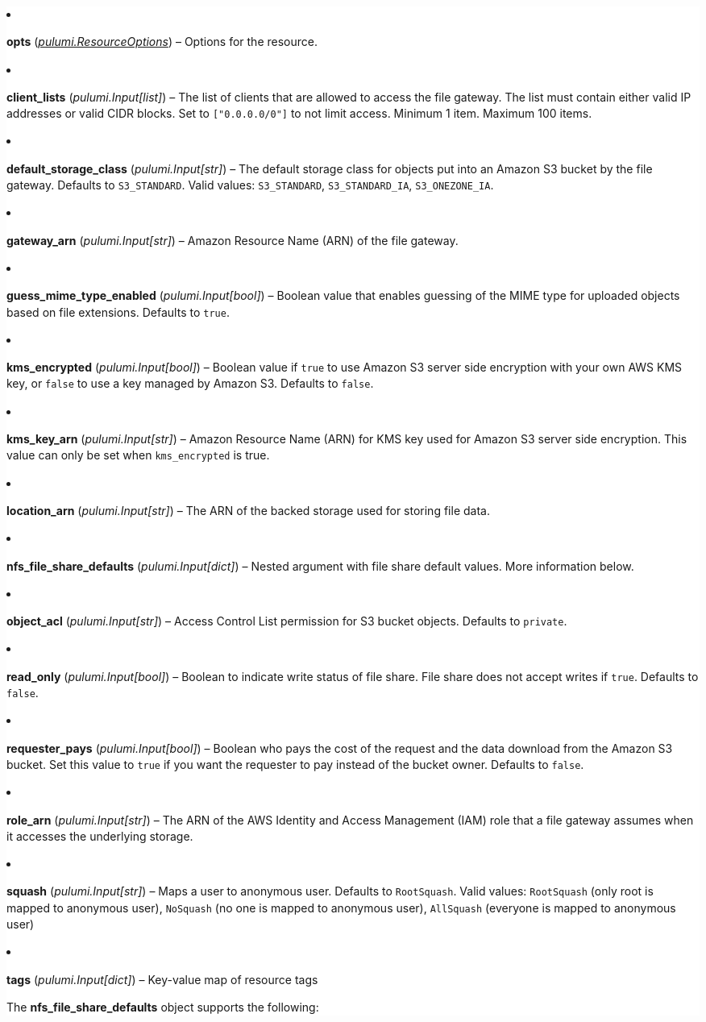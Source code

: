 <li><p><strong>opts</strong> (<a class="reference internal" href="../../pulumi/#pulumi.ResourceOptions" title="pulumi.ResourceOptions"><em>pulumi.ResourceOptions</em></a>) – Options for the resource.</p></li>
<li><p><strong>client_lists</strong> (<em>pulumi.Input</em><em>[</em><em>list</em><em>]</em>) – The list of clients that are allowed to access the file gateway. The list must contain either valid IP addresses or valid CIDR blocks. Set to <code class="docutils literal notranslate"><span class="pre">[&quot;0.0.0.0/0&quot;]</span></code> to not limit access. Minimum 1 item. Maximum 100 items.</p></li>
<li><p><strong>default_storage_class</strong> (<em>pulumi.Input</em><em>[</em><em>str</em><em>]</em>) – The default storage class for objects put into an Amazon S3 bucket by the file gateway. Defaults to <code class="docutils literal notranslate"><span class="pre">S3_STANDARD</span></code>. Valid values: <code class="docutils literal notranslate"><span class="pre">S3_STANDARD</span></code>, <code class="docutils literal notranslate"><span class="pre">S3_STANDARD_IA</span></code>, <code class="docutils literal notranslate"><span class="pre">S3_ONEZONE_IA</span></code>.</p></li>
<li><p><strong>gateway_arn</strong> (<em>pulumi.Input</em><em>[</em><em>str</em><em>]</em>) – Amazon Resource Name (ARN) of the file gateway.</p></li>
<li><p><strong>guess_mime_type_enabled</strong> (<em>pulumi.Input</em><em>[</em><em>bool</em><em>]</em>) – Boolean value that enables guessing of the MIME type for uploaded objects based on file extensions. Defaults to <code class="docutils literal notranslate"><span class="pre">true</span></code>.</p></li>
<li><p><strong>kms_encrypted</strong> (<em>pulumi.Input</em><em>[</em><em>bool</em><em>]</em>) – Boolean value if <code class="docutils literal notranslate"><span class="pre">true</span></code> to use Amazon S3 server side encryption with your own AWS KMS key, or <code class="docutils literal notranslate"><span class="pre">false</span></code> to use a key managed by Amazon S3. Defaults to <code class="docutils literal notranslate"><span class="pre">false</span></code>.</p></li>
<li><p><strong>kms_key_arn</strong> (<em>pulumi.Input</em><em>[</em><em>str</em><em>]</em>) – Amazon Resource Name (ARN) for KMS key used for Amazon S3 server side encryption. This value can only be set when <code class="docutils literal notranslate"><span class="pre">kms_encrypted</span></code> is true.</p></li>
<li><p><strong>location_arn</strong> (<em>pulumi.Input</em><em>[</em><em>str</em><em>]</em>) – The ARN of the backed storage used for storing file data.</p></li>
<li><p><strong>nfs_file_share_defaults</strong> (<em>pulumi.Input</em><em>[</em><em>dict</em><em>]</em>) – Nested argument with file share default values. More information below.</p></li>
<li><p><strong>object_acl</strong> (<em>pulumi.Input</em><em>[</em><em>str</em><em>]</em>) – Access Control List permission for S3 bucket objects. Defaults to <code class="docutils literal notranslate"><span class="pre">private</span></code>.</p></li>
<li><p><strong>read_only</strong> (<em>pulumi.Input</em><em>[</em><em>bool</em><em>]</em>) – Boolean to indicate write status of file share. File share does not accept writes if <code class="docutils literal notranslate"><span class="pre">true</span></code>. Defaults to <code class="docutils literal notranslate"><span class="pre">false</span></code>.</p></li>
<li><p><strong>requester_pays</strong> (<em>pulumi.Input</em><em>[</em><em>bool</em><em>]</em>) – Boolean who pays the cost of the request and the data download from the Amazon S3 bucket. Set this value to <code class="docutils literal notranslate"><span class="pre">true</span></code> if you want the requester to pay instead of the bucket owner. Defaults to <code class="docutils literal notranslate"><span class="pre">false</span></code>.</p></li>
<li><p><strong>role_arn</strong> (<em>pulumi.Input</em><em>[</em><em>str</em><em>]</em>) – The ARN of the AWS Identity and Access Management (IAM) role that a file gateway assumes when it accesses the underlying storage.</p></li>
<li><p><strong>squash</strong> (<em>pulumi.Input</em><em>[</em><em>str</em><em>]</em>) – Maps a user to anonymous user. Defaults to <code class="docutils literal notranslate"><span class="pre">RootSquash</span></code>. Valid values: <code class="docutils literal notranslate"><span class="pre">RootSquash</span></code> (only root is mapped to anonymous user), <code class="docutils literal notranslate"><span class="pre">NoSquash</span></code> (no one is mapped to anonymous user), <code class="docutils literal notranslate"><span class="pre">AllSquash</span></code> (everyone is mapped to anonymous user)</p></li>
<li><p><strong>tags</strong> (<em>pulumi.Input</em><em>[</em><em>dict</em><em>]</em>) – Key-value map of resource tags</p></li>
</ul>
</dd>
</dl>
<p>The <strong>nfs_file_share_defaults</strong> object supports the following:</p>
<ul class="simple">